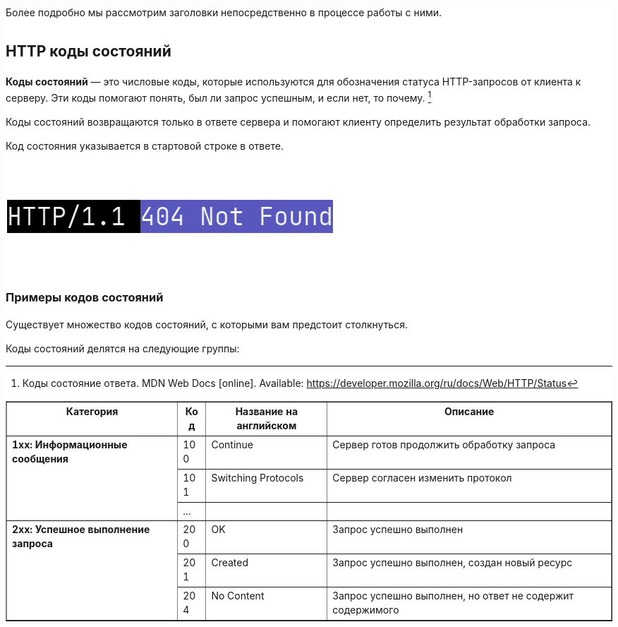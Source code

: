 Более подробно мы рассмотрим заголовки непосредственно в процессе работы с ними.

## HTTP коды состояний

**Коды состояний** — это числовые коды, которые используются для обозначения статуса HTTP-запросов от клиента к серверу. Эти коды помогают понять, был ли запрос успешным, и если нет, то почему. [^6]

Коды состояний возвращаются только в ответе сервера и помогают клиенту определить результат обработки запроса.

Код состояния указывается в стартовой строке в ответе.

![HTTP Code](../.images/http_code.png)

### Примеры кодов состояний

Существует множество кодов состояний, с которыми вам предстоит столкнуться.

Коды состояний делятся на следующие группы:

<table border="1">
  <tr>
    <th>Категория</th>
    <th>Код</th>
    <th>Название на английском</th>
    <th>Описание</th>
  </tr>
  <tr>
    <td rowspan="3"><b>1xx: Информационные сообщения</b></td>
    <td>100</td>
    <td>Continue</td>
    <td>Сервер готов продолжить обработку запроса</td>
  </tr>
  <tr>
    <td>101</td>
    <td>Switching Protocols</td>
    <td>Сервер согласен изменить протокол</td>
  </tr>
  <tr>
    <td>...</td>
    <td></td>
    <td></td>
  </tr>
  <tr>
    <td rowspan="4"><b>2xx: Успешное выполнение запроса</b></td>
    <td>200</td>
    <td>OK</td>
    <td>Запрос успешно выполнен</td>
  </tr>
  <tr>
    <td>201</td>
    <td>Created</td>
    <td>Запрос успешно выполнен, создан новый ресурс</td>
  </tr>
  <tr>
    <td>204</td>
    <td>No Content</td>
    <td>Запрос успешно выполнен, но ответ не содержит содержимого</td>

[^1]: Протоколы, ibm.com [online]. Available: https://www.ibm.com/docs/ru/aix/7.2?topic=protocol-tcpip-protocols
[^2]: Pandurang P., How does the HTTP protocol work? [online]. Available: https://www.linkedin.com/pulse/how-does-http-protocol-work-pandurang-patil/
[^3]: HTTP-запросы: параметры, методы и коды состояния. TimeWeb [online]. Available: https://timeweb.cloud/blog/http-zaprosy-parametry-metody-i-kody-sostoyaniya
[^4]: HTTP-заголовки. MDN Web Docs [online]. Available: https://developer.mozilla.org/ru/docs/Web/HTTP/Headers
[^5]: HTTP-заголовки. wikipedia.org [online]. Available: https://ru.wikipedia.org/wiki/Список_заголовков_HTTP
[^6]: Коды состояние ответа. MDN Web Docs [online]. Available: https://developer.mozilla.org/ru/docs/Web/HTTP/Status
[^7]: What is URL: Examples, Structure, and More [online]. Available: https://www.hostinger.com/tutorials/what-is-a-url.